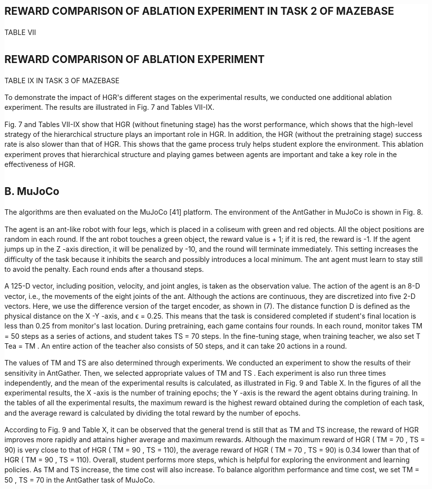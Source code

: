 ## REWARD COMPARISON OF ABLATION EXPERIMENT IN TASK 2 OF MAZEBASE

TABLE VII

## REWARD COMPARISON OF ABLATION EXPERIMENT

TABLE IX IN TASK 3 OF MAZEBASE

To demonstrate the impact of HGR's different stages on the experimental results, we conducted one additional ablation experiment. The results are illustrated in Fig. 7 and Tables VII-IX.

Fig. 7 and Tables VII-IX show that HGR (without finetuning stage) has the worst performance, which shows that the high-level strategy of the hierarchical structure plays an important role in HGR. In addition, the HGR (without the pretraining stage) success rate is also slower than that of HGR. This shows that the game process truly helps student explore the environment. This ablation experiment proves that hierarchical structure and playing games between agents are important and take a key role in the effectiveness of HGR.

## B. MuJoCo

The algorithms are then evaluated on the MuJoCo [41] platform. The environment of the AntGather in MuJoCo is shown in Fig. 8.

The agent is an ant-like robot with four legs, which is placed in a coliseum with green and red objects. All the object positions are random in each round. If the ant robot touches a green object, the reward value is + 1; if it is red, the reward is -1. If the agent jumps up in the Z -axis direction, it will be penalized by -10, and the round will terminate immediately. This setting increases the difficulty of the task because it inhibits the search and possibly introduces a local minimum. The ant agent must learn to stay still to avoid the penalty. Each round ends after a thousand steps.

A 125-D vector, including position, velocity, and joint angles, is taken as the observation value. The action of the agent is an 8-D vector, i.e., the movements of the eight joints of the ant. Although the actions are continuous, they are discretized into five 2-D vectors. Here, we use the difference version of the target encoder, as shown in (7). The distance function D is defined as the physical distance on the X -Y -axis, and ϵ = 0.25. This means that the task is considered completed if student's final location is less than 0.25 from monitor's last location. During pretraining, each game contains four rounds. In each round, monitor takes TM = 50 steps as a series of actions, and student takes TS = 70 steps. In the fine-tuning stage, when training teacher, we also set T Tea = TM . An entire action of the teacher also consists of 50 steps, and it can take 20 actions in a round.

The values of TM and TS are also determined through experiments. We conducted an experiment to show the results of their sensitivity in AntGather. Then, we selected appropriate values of TM and TS . Each experiment is also run three times independently, and the mean of the experimental results is calculated, as illustrated in Fig. 9 and Table X. In the figures of all the experimental results, the X -axis is the number of training epochs; the Y -axis is the reward the agent obtains during training. In the tables of all the experimental results, the maximum reward is the highest reward obtained during the completion of each task, and the average reward is calculated by dividing the total reward by the number of epochs.

According to Fig. 9 and Table X, it can be observed that the general trend is still that as TM and TS increase, the reward of HGR improves more rapidly and attains higher average and maximum rewards. Although the maximum reward of HGR ( TM = 70 , TS = 90) is very close to that of HGR ( TM = 90 , TS = 110), the average reward of HGR ( TM = 70 , TS = 90) is 0.34 lower than that of HGR ( TM = 90 , TS = 110). Overall, student performs more steps, which is helpful for exploring the environment and learning policies. As TM and TS increase, the time cost will also increase. To balance algorithm performance and time cost, we set TM = 50 , TS = 70 in the AntGather task of MuJoCo.
